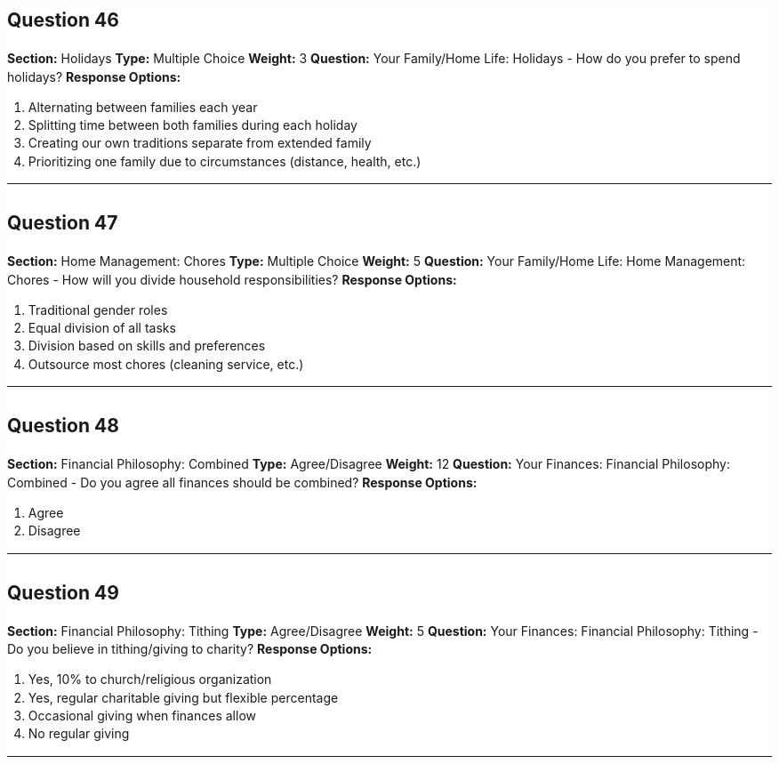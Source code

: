 
## Question 46
**Section:** Holidays
**Type:** Multiple Choice
**Weight:** 3
**Question:** Your Family/Home Life: Holidays - How do you prefer to spend holidays?
**Response Options:**
1. Alternating between families each year
2. Splitting time between both families during each holiday
3. Creating our own traditions separate from extended family
4. Prioritizing one family due to circumstances (distance, health, etc.)

---

## Question 47
**Section:** Home Management: Chores
**Type:** Multiple Choice
**Weight:** 5
**Question:** Your Family/Home Life: Home Management: Chores - How will you divide household responsibilities?
**Response Options:**
1. Traditional gender roles
2. Equal division of all tasks
3. Division based on skills and preferences
4. Outsource most chores (cleaning service, etc.)

---

## Question 48
**Section:** Financial Philosophy: Combined
**Type:** Agree/Disagree
**Weight:** 12
**Question:** Your Finances: Financial Philosophy: Combined - Do you agree all finances should be combined?
**Response Options:**
1. Agree
2. Disagree

---

## Question 49
**Section:** Financial Philosophy: Tithing
**Type:** Agree/Disagree
**Weight:** 5
**Question:** Your Finances: Financial Philosophy: Tithing - Do you believe in tithing/giving to charity?
**Response Options:**
1. Yes, 10% to church/religious organization
2. Yes, regular charitable giving but flexible percentage
3. Occasional giving when finances allow
4. No regular giving

---